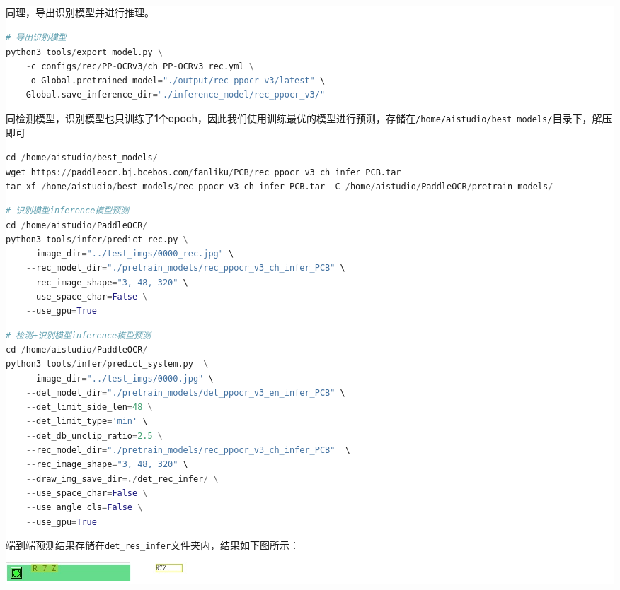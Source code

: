 
同理，导出识别模型并进行推理。

```python
# 导出识别模型
python3 tools/export_model.py \
    -c configs/rec/PP-OCRv3/ch_PP-OCRv3_rec.yml \
    -o Global.pretrained_model="./output/rec_ppocr_v3/latest" \
    Global.save_inference_dir="./inference_model/rec_ppocr_v3/"

```

同检测模型，识别模型也只训练了1个epoch，因此我们使用训练最优的模型进行预测，存储在`/home/aistudio/best_models/`目录下，解压即可


```python
cd /home/aistudio/best_models/
wget https://paddleocr.bj.bcebos.com/fanliku/PCB/rec_ppocr_v3_ch_infer_PCB.tar
tar xf /home/aistudio/best_models/rec_ppocr_v3_ch_infer_PCB.tar -C /home/aistudio/PaddleOCR/pretrain_models/
```


```python
# 识别模型inference模型预测
cd /home/aistudio/PaddleOCR/
python3 tools/infer/predict_rec.py \
    --image_dir="../test_imgs/0000_rec.jpg" \
    --rec_model_dir="./pretrain_models/rec_ppocr_v3_ch_infer_PCB" \
    --rec_image_shape="3, 48, 320" \
    --use_space_char=False \
    --use_gpu=True
```

```python
# 检测+识别模型inference模型预测
cd /home/aistudio/PaddleOCR/
python3 tools/infer/predict_system.py  \
    --image_dir="../test_imgs/0000.jpg" \
    --det_model_dir="./pretrain_models/det_ppocr_v3_en_infer_PCB" \
    --det_limit_side_len=48 \
    --det_limit_type='min' \
    --det_db_unclip_ratio=2.5 \
    --rec_model_dir="./pretrain_models/rec_ppocr_v3_ch_infer_PCB"  \
    --rec_image_shape="3, 48, 320" \
    --draw_img_save_dir=./det_rec_infer/ \
    --use_space_char=False \
    --use_angle_cls=False \
    --use_gpu=True

```

端到端预测结果存储在`det_res_infer`文件夹内，结果如下图所示：

![](./images/c570f343c29846c792da56ebaca16c50708477514dd048cea8bef37ffa85d03f.jpeg)
